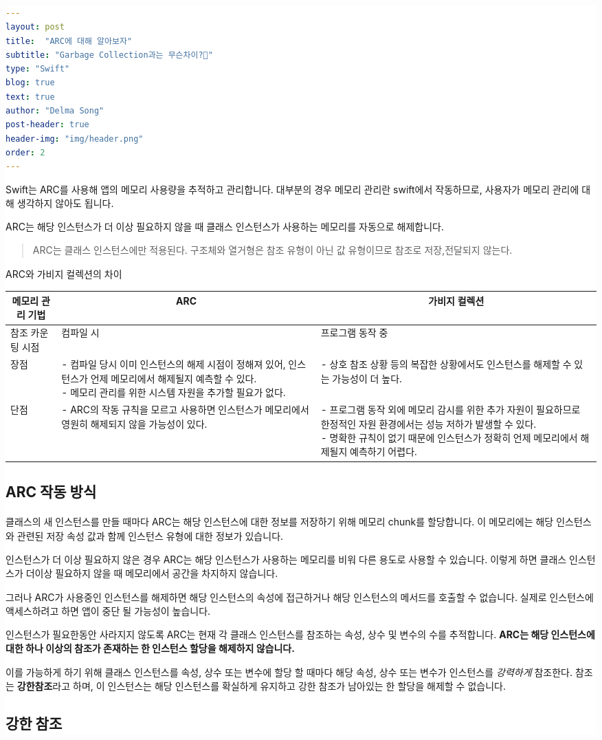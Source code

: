 ```yaml
---
layout: post
title:  "ARC에 대해 알아보자"
subtitle: "Garbage Collection과는 무슨차이?🤔"
type: "Swift"
blog: true
text: true
author: "Delma Song"
post-header: true
header-img: "img/header.png"
order: 2
---
```


Swift는 ARC를 사용해 앱의 메모리 사용량을 추적하고 관리합니다. 대부분의 경우 메모리 관리란 swift에서 작동하므로, 사용자가 메모리 관리에 대해 생각하지 않아도 됩니다.

ARC는 해당 인스턴스가 더 이상 필요하지 않을 때 클래스 인스턴스가 사용하는 메모리를 자동으로 해제합니다.

> ARC는 클래스 인스턴스에만 적용된다. 구조체와 열거형은 참조 유형이 아닌 값 유형이므로 참조로 저장,전달되지 않는다.



ARC와 가비지 컬렉션의 차이

| 메모리 관리 기법 | ARC                                                          | 가비지 컬렉션                                                |
| ---------------- | ------------------------------------------------------------ | ------------------------------------------------------------ |
| 참조 카운팅 시점 | 컴파일 시                                                    | 프로그램 동작 중                                             |
| 장점             | - 컴파일 당시 이미 인스턴스의 해제 시점이 정해져 있어, 인스턴스가 언제 메모리에서 해제될지 예측할 수 있다. <br />- 메모리 관리를 위한 시스템 자원을 추가할 필요가 없다. | - 상호 참조 상황 등의 복잡한 상황에서도 인스턴스를 해제할 수 있는 가능성이 더 높다. |
| 단점             | - ARC의 작동 규칙을 모르고 사용하면 인스턴스가 메모리에서 영원히 해제되지 않을 가능성이 있다. | - 프로그램 동작 외에 메모리 감시를 위한 추가 자원이 필요하므로 한정적인 자원 환경에서는 성능 저하가 발생할 수 있다.<br /> - 명확한 규칙이 없기 때문에 인스턴스가 정확히 언제 메모리에서 해제될지 예측하기 어렵다. |





## ARC 작동 방식

클래스의 새 인스턴스를 만들 때마다 ARC는 해당 인스턴스에 대한 정보를 저장하기 위해 메모리 chunk를 할당합니다.  이 메모리에는 해당 인스턴스와 관련된 저장 속성 값과 함께 인스턴스 유형에 대한 정보가 있습니다.

인스턴스가 더 이상 필요하지 않은 경우 ARC는 해당 인스턴스가 사용하는 메모리를 비워 다른 용도로 사용할 수 있습니다. 이렇게 하면 클래스 인스턴스가 더이상 필요하지 않을 때 메모리에서 공간을 차지하지 않습니다.

그러나 ARC가 사용중인 인스턴스를 해제하면 해당 인스턴스의 속성에 접근하거나 해당 인스턴스의 메서드를 호출할 수 없습니다. 실제로 인스턴스에 액세스하려고 하면 앱이 중단 될 가능성이 높습니다.

인스턴스가 필요한동안 사라지지 않도록 ARC는 현재 각 클래스 인스턴스를 참조하는 속성, 상수 및 변수의 수를 추적합니다. **ARC는 해당 인스턴스에 대한 하나 이상의 참조가 존재하는 한 인스턴스 할당을 해제하지 않습니다.**

이를 가능하게 하기 위해 클래스 인스턴스를 속성, 상수 또는 변수에 할당 할 때마다 해당 속성, 상수 또는 변수가 인스턴스를 *강력하게* 참조한다. 참조는 **강한참조**라고 하며, 이 인스턴스는 해당 인스턴스를 확실하게 유지하고 강한 참조가 남아있는 한 할당을 해제할 수 없습니다.



## 강한 참조
